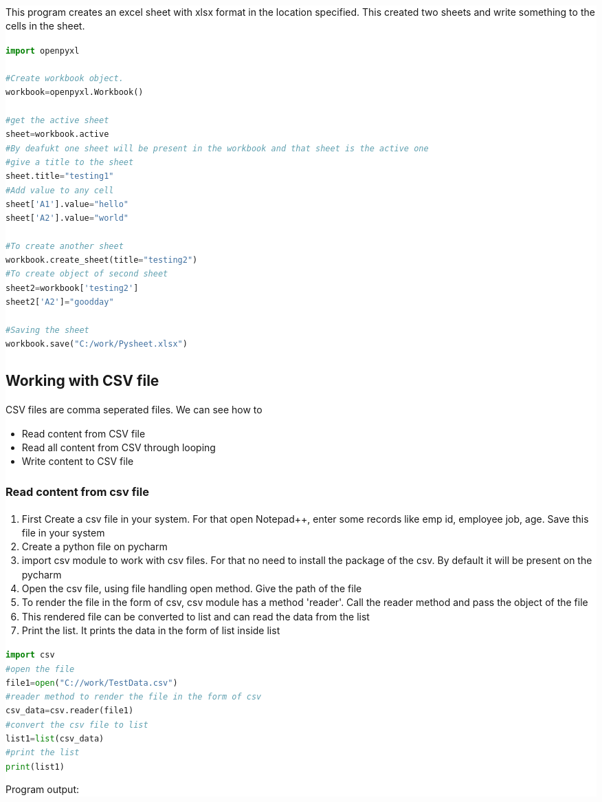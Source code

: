 This program creates an excel sheet with xlsx format in the location specified.
This created two sheets and write something to the cells in the sheet.

```python
import openpyxl

#Create workbook object.
workbook=openpyxl.Workbook()

#get the active sheet
sheet=workbook.active
#By deafukt one sheet will be present in the workbook and that sheet is the active one
#give a title to the sheet
sheet.title="testing1"
#Add value to any cell
sheet['A1'].value="hello"
sheet['A2'].value="world"

#To create another sheet
workbook.create_sheet(title="testing2")
#To create object of second sheet
sheet2=workbook['testing2']
sheet2['A2']="goodday"

#Saving the sheet
workbook.save("C:/work/Pysheet.xlsx")
```
## Working with CSV file
CSV files are comma seperated files. We can see how to
* Read content from CSV file
* Read all content from CSV through looping
* Write content to CSV file

### Read content from csv file
1. First Create a csv file in your system. For that open Notepad++, enter some records like emp id, employee job, age. Save this file in your system
2. Create a python file on pycharm
3. import csv module to work with csv files. For that no need to install the package of the csv. By default it will be present on the pycharm
4. Open the csv file, using file handling open method. Give the path of the file
5. To render the file in the form of csv, csv module has a method  'reader'. Call the reader method and pass the object of the file
6. This rendered file can be converted to list and can read the data from the list
7. Print the list. It prints the data in the form of list inside list

```python
import csv
#open the file
file1=open("C://work/TestData.csv")
#reader method to render the file in the form of csv
csv_data=csv.reader(file1)
#convert the csv file to list
list1=list(csv_data)
#print the list
print(list1)
```
Program output:
